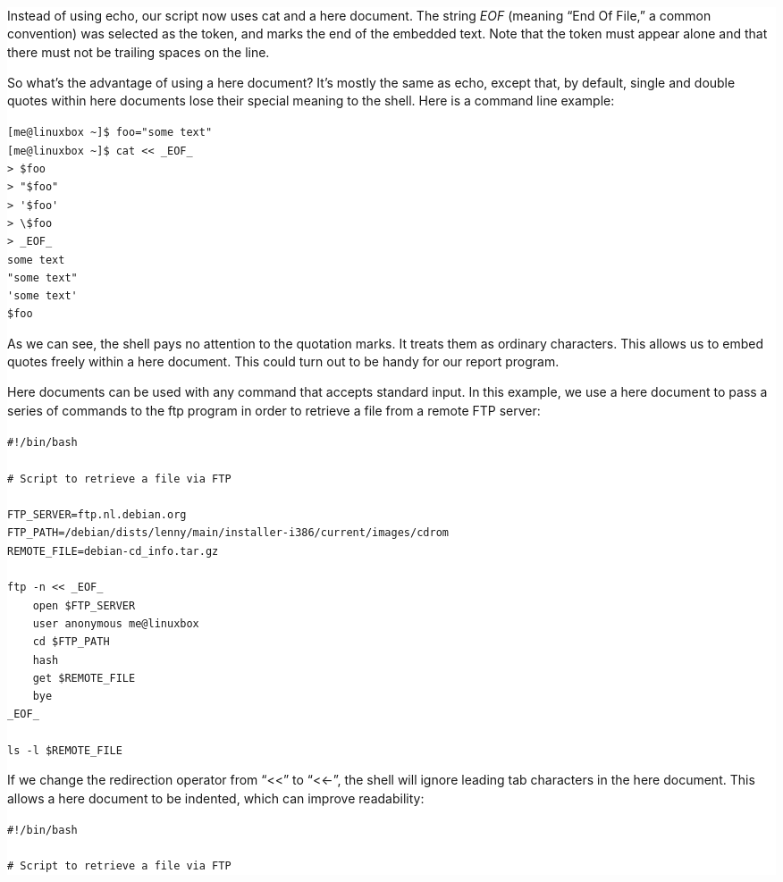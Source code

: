 Instead of using echo, our script now uses cat and a here document. The string _EOF_
(meaning “End Of File,” a common convention) was selected as the token, and marks the
end of the embedded text. Note that the token must appear alone and that there must not
be trailing spaces on the line.

So what’s the advantage of using a here document? It’s mostly the same as echo, except
that, by default, single and double quotes within here documents lose their special
meaning to the shell. Here is a command line example:
 
    [me@linuxbox ~]$ foo="some text"
    [me@linuxbox ~]$ cat << _EOF_
    > $foo
    > "$foo"
    > '$foo'
    > \$foo
    > _EOF_
    some text
    "some text"
    'some text'
    $foo

As we can see, the shell pays no attention to the quotation marks. It treats them as
ordinary characters. This allows us to embed quotes freely within a here document. This
could turn out to be handy for our report program.

Here documents can be used with any command that accepts standard input. In this
example, we use a here document to pass a series of commands to the ftp program in
order to retrieve a file from a remote FTP server:

    #!/bin/bash

    # Script to retrieve a file via FTP

    FTP_SERVER=ftp.nl.debian.org
    FTP_PATH=/debian/dists/lenny/main/installer-i386/current/images/cdrom
    REMOTE_FILE=debian-cd_info.tar.gz

    ftp -n << _EOF_
        open $FTP_SERVER
        user anonymous me@linuxbox
        cd $FTP_PATH
        hash
        get $REMOTE_FILE
        bye
    _EOF_

    ls -l $REMOTE_FILE

If we change the redirection operator from “&lt;&lt;” to “&lt;&lt;-”, the shell will ignore leading
tab characters in the here document. This allows a here document to be indented, which
can improve readability:

    #!/bin/bash

    # Script to retrieve a file via FTP
